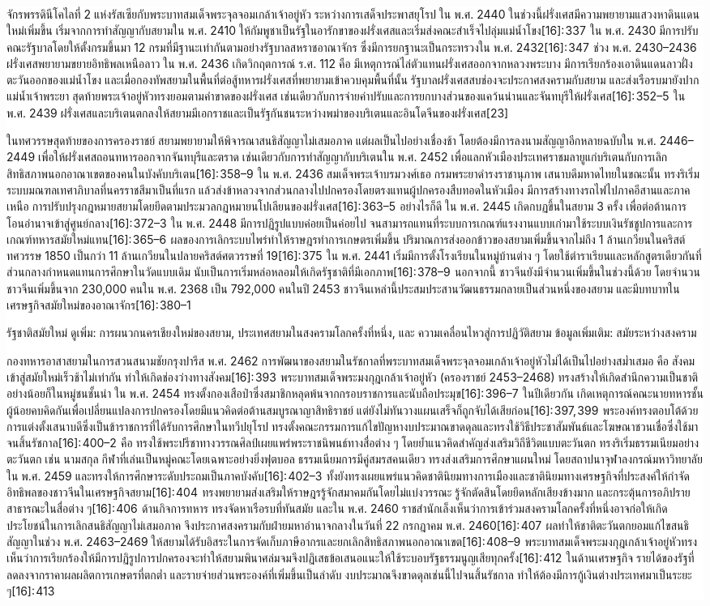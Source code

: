 
จักรพรรดินีโคไลที่ 2 แห่งรัสเซียกับพระบาทสมเด็จพระจุลจอมเกล้าเจ้าอยู่หัว ระหว่างการเสด็จประพาสยุโรป ใน พ.ศ. 2440
ในช่วงนี้ฝรั่งเศสมีความพยายามแสวงหาดินแดนใหม่เพิ่มขึ้น เริ่มจากการทำสัญญากับสยามใน พ.ศ. 2410 ให้กัมพูชาเป็นรัฐในอารักขาของฝรั่งเศสและเริ่มส่งคณะสำเร็จไปลุ่มแม่น้ำโขง[16]: 337  ใน พ.ศ. 2430 มีการปรับคณะรัฐบาลโดยให้ตั้งกรมขึ้นมา 12 กรมที่มีฐานะเท่ากันตามอย่างรัฐบาลสหราชอาณาจักร ซึ่งมีการยกฐานะเป็นกระทรวงใน พ.ศ. 2432[16]: 347  ช่วง พ.ศ. 2430–2436 ฝรั่งเศสพยายามขยายอิทธิพลเหนือลาว ใน พ.ศ. 2436 เกิดวิกฤตการณ์ ร.ศ. 112 คือ มีเหตุการณ์ไล่ตัวแทนฝรั่งเศสออกจากหลวงพระบาง มีการเรียกร้องเอาดินแดนลาวฝั่งตะวันออกของแม่น้ำโขง และเมื่อกองทัพสยามในพื้นที่ต่อสู้ทหารฝรั่งเศสที่พยายามเข้าควบคุมพื้นที่นั้น รัฐบาลฝรั่งเศสสบช่องจะประกาศสงครามกับสยาม และส่งเรือรบมายังปากแม่น้ำเจ้าพระยา สุดท้ายพระเจ้าอยู่หัวทรงยอมตามคำขาดของฝรั่งเศส เช่นเดียวกับการจ่ายค่าปรับและการยกบางส่วนของแคว้นน่านและจันทบุรีให้ฝรั่งเศส[16]: 352–5  ใน พ.ศ. 2439 ฝรั่งเศสและบริเตนตกลงให้สยามมีเอกราชและเป็นรัฐกันชนระหว่างพม่าของบริเตนและอินโดจีนของฝรั่งเศส[23]

ในทศวรรษสุดท้ายของการครองราชย์ สยามพยายามให้พิจารณาสนธิสัญญาไม่เสมอภาค แต่ผลเป็นไปอย่างเชื่องช้า โดยต้องมีการลงนามสัญญาอีกหลายฉบับใน พ.ศ. 2446–2449 เพื่อให้ฝรั่งเศสถอนทหารออกจากจันทบุรีและตราด เช่นเดียวกับการทำสัญญากับบริเตนใน พ.ศ. 2452 เพื่อแลกหัวเมืองประเทศราชมลายูแก่บริเตนกับการเลิกสิทธิสภาพนอกอาณาเขตของคนในบังคับบริเตน[16]: 358–9  ใน พ.ศ. 2436 สมเด็จพระเจ้าบรมวงศ์เธอ กรมพระยาดำรงราชานุภาพ เสนาบดีมหาดไทยในขณะนั้น ทรงริเริ่มระบบมณฑลเทศาภิบาลที่นครราชสีมาเป็นที่แรก แล้วส่งข้าหลวงจากส่วนกลางไปปกครองโดยตรงแทนผู้ปกครองสืบทอดในหัวเมือง มีการสร้างทางรถไฟไปภาคอีสานและภาคเหนือ การปรับปรุงกฎหมายสยามโดยยึดตามประมวลกฎหมายนโปเลียนของฝรั่งเศส[16]: 363–5  อย่างไรก็ดี ใน พ.ศ. 2445 เกิดกบฏขึ้นในสยาม 3 ครั้ง เพื่อต่อต้านการโอนอำนาจเข้าสู่ศูนย์กลาง[16]: 372–3  ใน พ.ศ. 2448 มีการปฏิรูปแบบค่อยเป็นค่อยไป จนสามารถแทนที่ระบบการเกณฑ์แรงงานแบบเก่ามาใช้ระบบเงินรัชชูปการและการเกณฑ์ทหารสมัยใหม่แทน[16]: 365–6  ผลของการเลิกระบบไพร่ทำให้ราษฎรทำการเกษตรเพิ่มขึ้น ปริมาณการส่งออกข้าวของสยามเพิ่มขึ้นจากไม่ถึง 1 ล้านเกวียนในคริสต์ทศวรรษ 1850 เป็นกว่า 11 ล้านเกวียนในปลายคริสต์ศตวรรษที่ 19[16]: 375  ใน พ.ศ. 2441 เริ่มมีการตั้งโรงเรียนในหมู่บ้านต่าง ๆ โดยใช้ตำราเรียนและหลักสูตรเดียวกันที่ส่วนกลางกำหนดแทนการศึกษาในวัดแบบเดิม นับเป็นการเริ่มหล่อหลอมให้เกิดรัฐชาติที่มีเอกภาพ[16]: 378–9  นอกจากนี้ ชาวจีนยังมีจำนวนเพิ่มขึ้นในช่วงนี้ด้วย โดยจำนวนชาวจีนเพิ่มขึ้นจาก 230,000 คนใน พ.ศ. 2368 เป็น 792,000 คนในปี 2453 ชาวจีนเหล่านี้ประสมประสานวัฒนธรรมกลายเป็นส่วนหนึ่งของสยาม และมีบทบาทในเศรษฐกิจสมัยใหม่ของอาณาจักร[16]: 380–1 

รัฐชาติสมัยใหม่
ดูเพิ่ม: การผนวกนครเชียงใหม่ของสยาม, ประเทศสยามในสงครามโลกครั้งที่หนึ่ง, และ ความเคลื่อนไหวสู่การปฏิวัติสยาม
ข้อมูลเพิ่มเติม: สมัยระหว่างสงคราม

กองทหารอาสาสยามในการสวนสนามชัยกรุงปารีส พ.ศ. 2462
การพัฒนาของสยามในรัชกาลที่พระบาทสมเด็จพระจุลจอมเกล้าเจ้าอยู่หัวไม่ได้เป็นไปอย่างสม่ำเสมอ คือ สังคมเข้าสู่สมัยใหม่เร็วช้าไม่เท่ากัน ทำให้เกิดช่องว่างทางสังคม[16]: 393  พระบาทสมเด็จพระมงกุฎเกล้าเจ้าอยู่หัว (ครองราชย์ 2453–2468) ทรงสร้างให้เกิดสำนึกความเป็นชาติอย่างน้อยก็ในหมู่ชนชั้นนำ ใน พ.ศ. 2454 ทรงตั้งกองเสือป่าซึ่งสมาชิกหลุดพ้นจากกรอบราชการและนับถือประมุข[16]: 396–7  ในปีเดียวกัน เกิดเหตุการณ์คณะนายทหารชั้นผู้น้อยคบคิดกันเพื่อเปลี่ยนแปลงการปกครองโดยมีแนวคิดต่อต้านสมบูรณาญาสิทธิราชย์ แต่ยังไม่ทันวางแผนเสร็จก็ถูกจับได้เสียก่อน[16]: 397, 399  พระองค์ทรงตอบโต้ด้วยการแต่งตั้งเสนาบดีซึ่งเป็นข้าราชการที่ได้รับการศึกษาในทวีปยุโรป ทรงตั้งคณะกรรมการแก้ไขปัญหางบประมาณขาดดุลและทรงใช้วิธีประชาสัมพันธ์และโฆษณาชวนเชื่อซึ่งใช้มาจนสิ้นรัชกาล[16]: 400–2  คือ ทรงใช้พระปรีชาทางวรรณศิลป์เผยแพร่พระราชนิพนธ์ทางสื่อต่าง ๆ โดยย้ำแนวคิดสำคัญส่งเสริมวิถีชีวิตแบบตะวันตก ทรงริเริ่มธรรมเนียมอย่างตะวันตก เช่น นามสกุล กีฬาที่เล่นเป็นหมู่คณะโดยเฉพาะอย่างยิ่งฟุตบอล ธรรมเนียมการมีคู่สมรสคนเดียว ทรงส่งเสริมการศึกษาแผนใหม่ โดยสถาปนาจุฬาลงกรณ์มหาวิทยาลัยใน พ.ศ. 2459 และทรงให้การศึกษาระดับประถมเป็นภาคบังคับ[16]: 402–3  ทั้งยังทรงเผยแพร่แนวคิดชาตินิยมทางการเมืองและชาตินิยมทางเศรษฐกิจที่ประสงค์ให้กำจัดอิทธิพลของชาวจีนในเศรษฐกิจสยาม[16]: 404  ทรงพยายามส่งเสริมให้ราษฎรรู้จักสมาคมกันโดยไม่แบ่งวรรณะ รู้จักตัดสินโดยยึดหลักเสียงข้างมาก และกระตุ้นการอภิปรายสาธารณะในสื่อต่าง ๆ[16]: 406  ด้านกิจการทหาร ทรงจัดหาเรือรบที่ทันสมัย และใน พ.ศ. 2460 ราชสำนักเล็งเห็นว่าการเข้าร่วมสงครามโลกครั้งที่หนึ่งอาจก่อให้เกิดประโยชน์ในการเลิกสนธิสัญญาไม่เสมอภาค จึงประกาศสงครามกับฝ่ายมหาอำนาจกลางในวันที่ 22 กรกฎาคม พ.ศ. 2460[16]: 407  ผลทำให้ชาติตะวันตกยอมแก้ไขสนธิสัญญาในช่วง พ.ศ. 2463–2469 ให้สยามได้รับอิสระในการจัดเก็บภาษีอากรและยกเลิกสิทธิสภาพนอกอาณาเขต[16]: 408–9  พระบาทสมเด็จพระมงกุฎเกล้าเจ้าอยู่หัวทรงเห็นว่าการเรียกร้องให้มีการปฏิรูปการปกครองจะทำให้สยามพินาศล่มจมจึงปฏิเสธข้อเสนอแนะให้ใช้ระบอบรัฐธรรมนูญเสียทุกครั้ง[16]: 412  ในด้านเศรษฐกิจ รายได้ของรัฐที่ลดลงจากราคาผลผลิตการเกษตรที่ตกต่ำ และรายจ่ายส่วนพระองค์ที่เพิ่มขึ้นเป็นลำดับ งบประมาณจึงขาดดุลเช่นนี้ไปจนสิ้นรัชกาล ทำให้ต้องมีการกู้เงินต่างประเทศมาเป็นระยะ ๆ[16]: 413 

